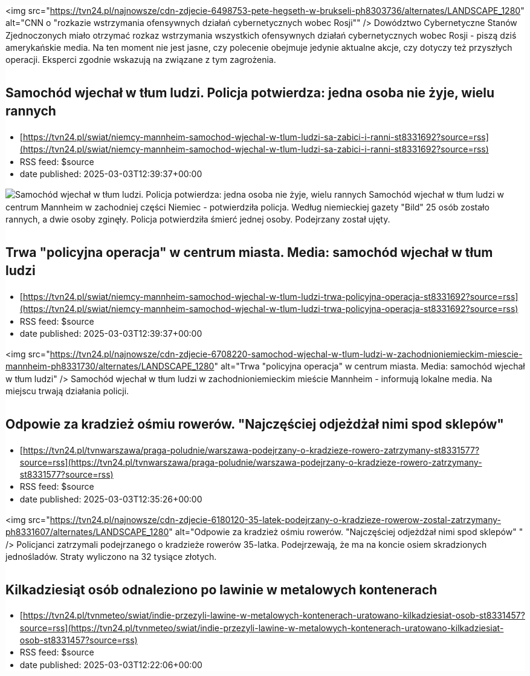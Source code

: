 <img src="https://tvn24.pl/najnowsze/cdn-zdjecie-6498753-pete-hegseth-w-brukseli-ph8303736/alternates/LANDSCAPE_1280" alt="CNN o "rozkazie wstrzymania ofensywnych działań cybernetycznych wobec Rosji"" />
    Dowództwo Cybernetyczne Stanów Zjednoczonych miało otrzymać rozkaz wstrzymania wszystkich ofensywnych działań cybernetycznych wobec Rosji - piszą dziś amerykańskie media. Na ten moment nie jest jasne, czy polecenie obejmuje jedynie aktualne akcje, czy dotyczy też przyszłych operacji. Eksperci zgodnie wskazują na związane z tym zagrożenia.

## Samochód wjechał w tłum ludzi. Policja potwierdza: jedna osoba nie żyje, wielu rannych
 - [https://tvn24.pl/swiat/niemcy-mannheim-samochod-wjechal-w-tlum-ludzi-sa-zabici-i-ranni-st8331692?source=rss](https://tvn24.pl/swiat/niemcy-mannheim-samochod-wjechal-w-tlum-ludzi-sa-zabici-i-ranni-st8331692?source=rss)
 - RSS feed: $source
 - date published: 2025-03-03T12:39:37+00:00

<img src="https://tvn24.pl/najnowsze/cdn-zdjecie-6708220-samochod-wjechal-w-tlum-ludzi-w-zachodnioniemieckim-miescie-mannheim-ph8331730/alternates/LANDSCAPE_1280" alt="Samochód wjechał w tłum ludzi. Policja potwierdza: jedna osoba nie żyje, wielu rannych" />
    Samochód wjechał w tłum ludzi w centrum Mannheim w zachodniej części Niemiec - potwierdziła policja. Według niemieckiej gazety "Bild" 25 osób zostało rannych, a dwie osoby zginęły. Policja potwierdziła śmierć jednej osoby. Podejrzany został ujęty.

## Trwa "policyjna operacja" w centrum miasta. Media: samochód wjechał w tłum ludzi
 - [https://tvn24.pl/swiat/niemcy-mannheim-samochod-wjechal-w-tlum-ludzi-trwa-policyjna-operacja-st8331692?source=rss](https://tvn24.pl/swiat/niemcy-mannheim-samochod-wjechal-w-tlum-ludzi-trwa-policyjna-operacja-st8331692?source=rss)
 - RSS feed: $source
 - date published: 2025-03-03T12:39:37+00:00

<img src="https://tvn24.pl/najnowsze/cdn-zdjecie-6708220-samochod-wjechal-w-tlum-ludzi-w-zachodnioniemieckim-miescie-mannheim-ph8331730/alternates/LANDSCAPE_1280" alt="Trwa "policyjna operacja" w centrum miasta. Media: samochód wjechał w tłum ludzi" />
    Samochód wjechał w tłum ludzi w zachodnioniemieckim mieście Mannheim - informują lokalne media. Na miejscu trwają działania policji.

## Odpowie za kradzież ośmiu rowerów. "Najczęściej odjeżdżał nimi spod sklepów"
 - [https://tvn24.pl/tvnwarszawa/praga-poludnie/warszawa-podejrzany-o-kradzieze-rowero-zatrzymany-st8331577?source=rss](https://tvn24.pl/tvnwarszawa/praga-poludnie/warszawa-podejrzany-o-kradzieze-rowero-zatrzymany-st8331577?source=rss)
 - RSS feed: $source
 - date published: 2025-03-03T12:35:26+00:00

<img src="https://tvn24.pl/najnowsze/cdn-zdjecie-6180120-35-latek-podejrzany-o-kradzieze-rowerow-zostal-zatrzymany-ph8331607/alternates/LANDSCAPE_1280" alt="Odpowie za kradzież ośmiu rowerów. "Najczęściej odjeżdżał nimi spod sklepów" " />
    Policjanci zatrzymali podejrzanego o kradzieże rowerów 35-latka. Podejrzewają, że ma na koncie osiem skradzionych jednośladów. Straty wyliczono na 32 tysiące złotych.

## Kilkadziesiąt osób odnaleziono po lawinie w metalowych kontenerach
 - [https://tvn24.pl/tvnmeteo/swiat/indie-przezyli-lawine-w-metalowych-kontenerach-uratowano-kilkadziesiat-osob-st8331457?source=rss](https://tvn24.pl/tvnmeteo/swiat/indie-przezyli-lawine-w-metalowych-kontenerach-uratowano-kilkadziesiat-osob-st8331457?source=rss)
 - RSS feed: $source
 - date published: 2025-03-03T12:22:06+00:00
